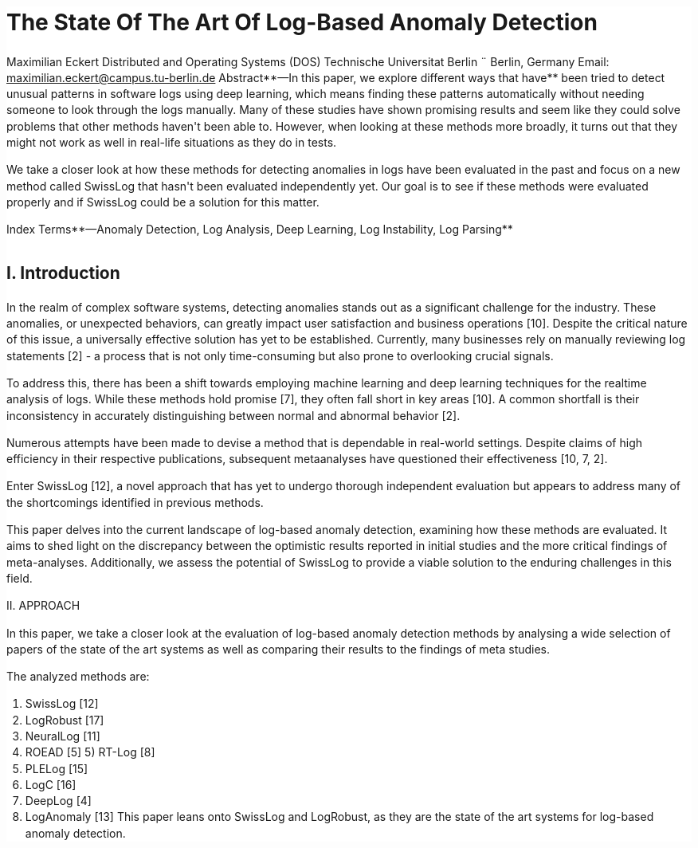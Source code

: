 # The State Of The Art Of Log-Based Anomaly Detection

Maximilian Eckert Distributed and Operating Systems (DOS)
Technische Universitat Berlin ¨
Berlin, Germany Email: maximilian.eckert@campus.tu-berlin.de Abstract**—In this paper, we explore different ways that have**
been tried to detect unusual patterns in software logs using deep learning, which means finding these patterns automatically without needing someone to look through the logs manually. Many of these studies have shown promising results and seem like they could solve problems that other methods haven't been able to. However, when looking at these methods more broadly, it turns out that they might not work as well in real-life situations as they do in tests.

We take a closer look at how these methods for detecting anomalies in logs have been evaluated in the past and focus on a new method called SwissLog that hasn't been evaluated independently yet. Our goal is to see if these methods were evaluated properly and if SwissLog could be a solution for this matter.

Index Terms**—Anomaly Detection, Log Analysis, Deep Learning, Log Instability, Log Parsing**

## I. Introduction

In the realm of complex software systems, detecting anomalies stands out as a significant challenge for the industry. These anomalies, or unexpected behaviors, can greatly impact user satisfaction and business operations [10]. Despite the critical nature of this issue, a universally effective solution has yet to be established. Currently, many businesses rely on manually reviewing log statements [2] - a process that is not only time-consuming but also prone to overlooking crucial signals.

To address this, there has been a shift towards employing machine learning and deep learning techniques for the realtime analysis of logs. While these methods hold promise [7],
they often fall short in key areas [10]. A common shortfall is their inconsistency in accurately distinguishing between normal and abnormal behavior [2].

Numerous attempts have been made to devise a method that is dependable in real-world settings. Despite claims of high efficiency in their respective publications, subsequent metaanalyses have questioned their effectiveness [10, 7, 2].

Enter SwissLog [12], a novel approach that has yet to undergo thorough independent evaluation but appears to address many of the shortcomings identified in previous methods.

This paper delves into the current landscape of log-based anomaly detection, examining how these methods are evaluated. It aims to shed light on the discrepancy between the optimistic results reported in initial studies and the more critical findings of meta-analyses. Additionally, we assess the potential of SwissLog to provide a viable solution to the enduring challenges in this field.

II. APPROACH

In this paper, we take a closer look at the evaluation of log-based anomaly detection methods by analysing a wide selection of papers of the state of the art systems as well as comparing their results to the findings of meta studies.

The analyzed methods are:
1) SwissLog [12]
2) LogRobust [17]
3) NeuralLog [11]
4) ROEAD [5] 5) RT-Log [8]
6) PLELog [15]
7) LogC [16]
8) DeepLog [4]
9) LogAnomaly [13]
This paper leans onto SwissLog and LogRobust, as they are the state of the art systems for log-based anomaly detection.
